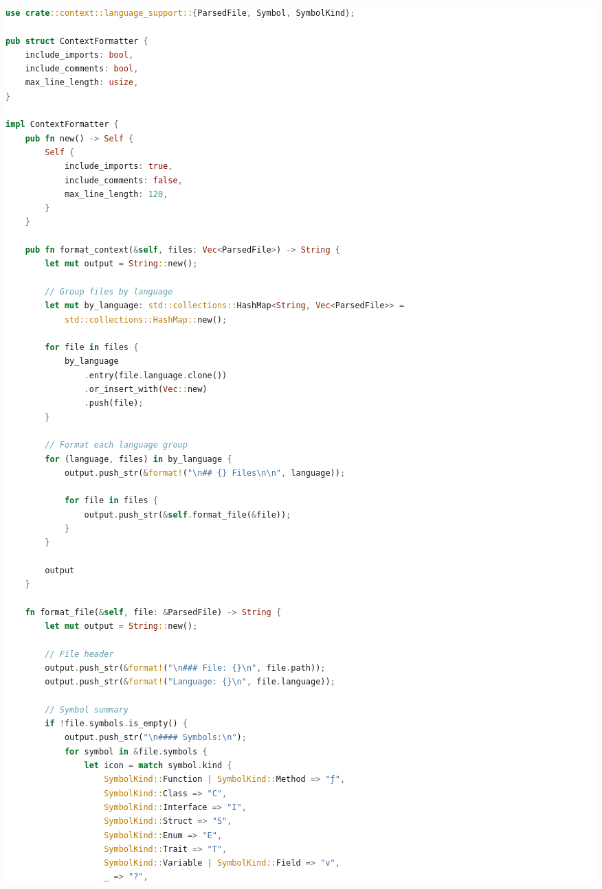 ```rust
use crate::context::language_support::{ParsedFile, Symbol, SymbolKind};

pub struct ContextFormatter {
    include_imports: bool,
    include_comments: bool,
    max_line_length: usize,
}

impl ContextFormatter {
    pub fn new() -> Self {
        Self {
            include_imports: true,
            include_comments: false,
            max_line_length: 120,
        }
    }

    pub fn format_context(&self, files: Vec<ParsedFile>) -> String {
        let mut output = String::new();

        // Group files by language
        let mut by_language: std::collections::HashMap<String, Vec<ParsedFile>> =
            std::collections::HashMap::new();

        for file in files {
            by_language
                .entry(file.language.clone())
                .or_insert_with(Vec::new)
                .push(file);
        }

        // Format each language group
        for (language, files) in by_language {
            output.push_str(&format!("\n## {} Files\n\n", language));

            for file in files {
                output.push_str(&self.format_file(&file));
            }
        }

        output
    }

    fn format_file(&self, file: &ParsedFile) -> String {
        let mut output = String::new();

        // File header
        output.push_str(&format!("\n### File: {}\n", file.path));
        output.push_str(&format!("Language: {}\n", file.language));

        // Symbol summary
        if !file.symbols.is_empty() {
            output.push_str("\n#### Symbols:\n");
            for symbol in &file.symbols {
                let icon = match symbol.kind {
                    SymbolKind::Function | SymbolKind::Method => "ƒ",
                    SymbolKind::Class => "C",
                    SymbolKind::Interface => "I",
                    SymbolKind::Struct => "S",
                    SymbolKind::Enum => "E",
                    SymbolKind::Trait => "T",
                    SymbolKind::Variable | SymbolKind::Field => "v",
                    _ => "?",
```